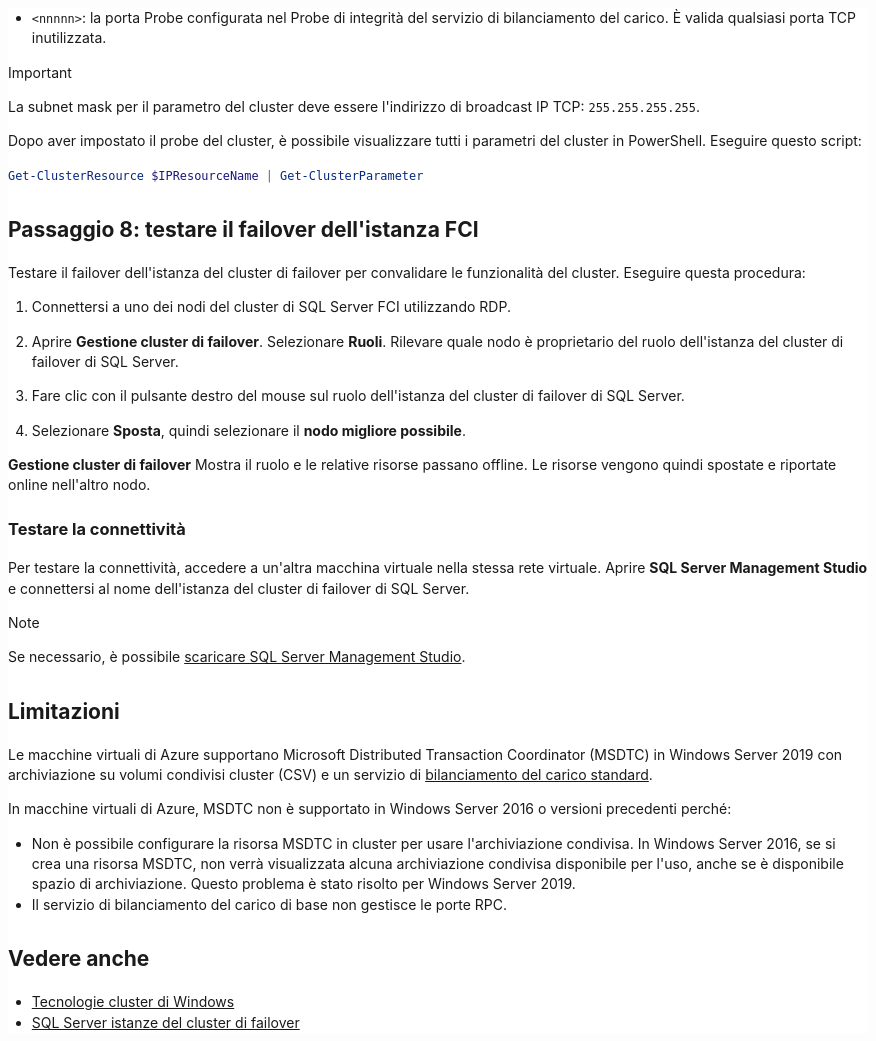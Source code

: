    - `<nnnnn>`: la porta Probe configurata nel Probe di integrità del servizio di bilanciamento del carico. È valida qualsiasi porta TCP inutilizzata.

>[!IMPORTANT]
>La subnet mask per il parametro del cluster deve essere l'indirizzo di broadcast IP TCP: `255.255.255.255`.

Dopo aver impostato il probe del cluster, è possibile visualizzare tutti i parametri del cluster in PowerShell. Eseguire questo script:

   ```powershell
   Get-ClusterResource $IPResourceName | Get-ClusterParameter
  ```

## <a name="step-8-test-fci-failover"></a>Passaggio 8: testare il failover dell'istanza FCI

Testare il failover dell'istanza del cluster di failover per convalidare le funzionalità del cluster. Eseguire questa procedura:

1. Connettersi a uno dei nodi del cluster di SQL Server FCI utilizzando RDP.

1. Aprire **Gestione cluster di failover**. Selezionare **Ruoli**. Rilevare quale nodo è proprietario del ruolo dell'istanza del cluster di failover di SQL Server.

1. Fare clic con il pulsante destro del mouse sul ruolo dell'istanza del cluster di failover di SQL Server.

1. Selezionare **Sposta**, quindi selezionare il **nodo migliore possibile**.

**Gestione cluster di failover** Mostra il ruolo e le relative risorse passano offline. Le risorse vengono quindi spostate e riportate online nell'altro nodo.

### <a name="test-connectivity"></a>Testare la connettività

Per testare la connettività, accedere a un'altra macchina virtuale nella stessa rete virtuale. Aprire **SQL Server Management Studio** e connettersi al nome dell'istanza del cluster di failover di SQL Server.

>[!NOTE]
>Se necessario, è possibile [scaricare SQL Server Management Studio](https://msdn.microsoft.com/library/mt238290.aspx).

## <a name="limitations"></a>Limitazioni

Le macchine virtuali di Azure supportano Microsoft Distributed Transaction Coordinator (MSDTC) in Windows Server 2019 con archiviazione su volumi condivisi cluster (CSV) e un servizio di [bilanciamento del carico standard](../../../load-balancer/load-balancer-standard-overview.md).

In macchine virtuali di Azure, MSDTC non è supportato in Windows Server 2016 o versioni precedenti perché:

- Non è possibile configurare la risorsa MSDTC in cluster per usare l'archiviazione condivisa. In Windows Server 2016, se si crea una risorsa MSDTC, non verrà visualizzata alcuna archiviazione condivisa disponibile per l'uso, anche se è disponibile spazio di archiviazione. Questo problema è stato risolto per Windows Server 2019.
- Il servizio di bilanciamento del carico di base non gestisce le porte RPC.

## <a name="see-also"></a>Vedere anche

- [Tecnologie cluster di Windows](/windows-server/failover-clustering/failover-clustering-overview)
- [SQL Server istanze del cluster di failover](/sql/sql-server/failover-clusters/windows/always-on-failover-cluster-instances-sql-server)
